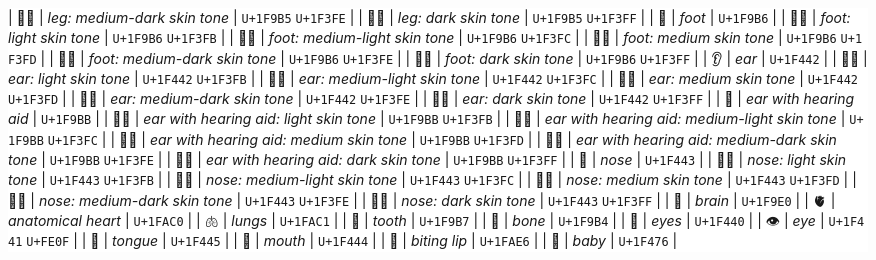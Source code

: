 | 🦵🏾 | *leg: medium-dark skin tone* | `U+1F9B5` `U+1F3FE` |
| 🦵🏿 | *leg: dark skin tone* | `U+1F9B5` `U+1F3FF` |
| 🦶 | *foot* | `U+1F9B6` |
| 🦶🏻 | *foot: light skin tone* | `U+1F9B6` `U+1F3FB` |
| 🦶🏼 | *foot: medium-light skin tone* | `U+1F9B6` `U+1F3FC` |
| 🦶🏽 | *foot: medium skin tone* | `U+1F9B6` `U+1F3FD` |
| 🦶🏾 | *foot: medium-dark skin tone* | `U+1F9B6` `U+1F3FE` |
| 🦶🏿 | *foot: dark skin tone* | `U+1F9B6` `U+1F3FF` |
| 👂 | *ear* | `U+1F442` |
| 👂🏻 | *ear: light skin tone* | `U+1F442` `U+1F3FB` |
| 👂🏼 | *ear: medium-light skin tone* | `U+1F442` `U+1F3FC` |
| 👂🏽 | *ear: medium skin tone* | `U+1F442` `U+1F3FD` |
| 👂🏾 | *ear: medium-dark skin tone* | `U+1F442` `U+1F3FE` |
| 👂🏿 | *ear: dark skin tone* | `U+1F442` `U+1F3FF` |
| 🦻 | *ear with hearing aid* | `U+1F9BB` |
| 🦻🏻 | *ear with hearing aid: light skin tone* | `U+1F9BB` `U+1F3FB` |
| 🦻🏼 | *ear with hearing aid: medium-light skin tone* | `U+1F9BB` `U+1F3FC` |
| 🦻🏽 | *ear with hearing aid: medium skin tone* | `U+1F9BB` `U+1F3FD` |
| 🦻🏾 | *ear with hearing aid: medium-dark skin tone* | `U+1F9BB` `U+1F3FE` |
| 🦻🏿 | *ear with hearing aid: dark skin tone* | `U+1F9BB` `U+1F3FF` |
| 👃 | *nose* | `U+1F443` |
| 👃🏻 | *nose: light skin tone* | `U+1F443` `U+1F3FB` |
| 👃🏼 | *nose: medium-light skin tone* | `U+1F443` `U+1F3FC` |
| 👃🏽 | *nose: medium skin tone* | `U+1F443` `U+1F3FD` |
| 👃🏾 | *nose: medium-dark skin tone* | `U+1F443` `U+1F3FE` |
| 👃🏿 | *nose: dark skin tone* | `U+1F443` `U+1F3FF` |
| 🧠 | *brain* | `U+1F9E0` |
| 🫀 | *anatomical heart* | `U+1FAC0` |
| 🫁 | *lungs* | `U+1FAC1` |
| 🦷 | *tooth* | `U+1F9B7` |
| 🦴 | *bone* | `U+1F9B4` |
| 👀 | *eyes* | `U+1F440` |
| 👁️ | *eye* | `U+1F441` `U+FE0F` |
| 👅 | *tongue* | `U+1F445` |
| 👄 | *mouth* | `U+1F444` |
| 🫦 | *biting lip* | `U+1FAE6` |
| 👶 | *baby* | `U+1F476` |
